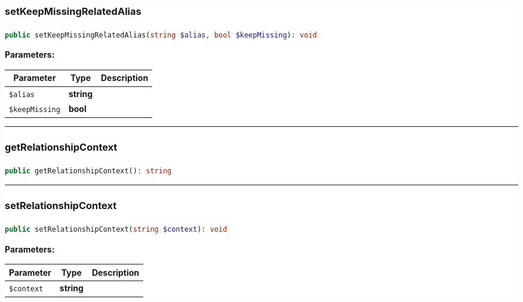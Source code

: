 ### setKeepMissingRelatedAlias



```php
public setKeepMissingRelatedAlias(string $alias, bool $keepMissing): void
```








**Parameters:**

| Parameter | Type | Description |
|-----------|------|-------------|
| `$alias` | **string** |  |
| `$keepMissing` | **bool** |  |





***

### getRelationshipContext



```php
public getRelationshipContext(): string
```












***

### setRelationshipContext



```php
public setRelationshipContext(string $context): void
```








**Parameters:**

| Parameter | Type | Description |
|-----------|------|-------------|
| `$context` | **string** |  |
